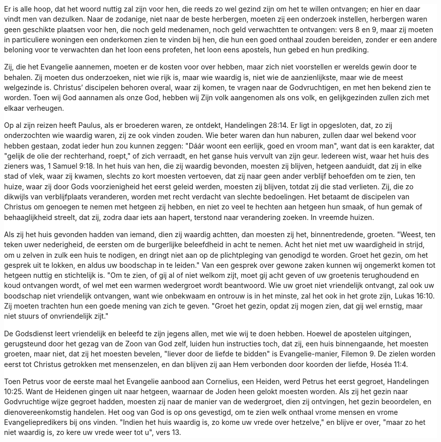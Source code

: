Er is alle hoop, dat het woord nuttig zal zijn voor hen, die reeds zo wel gezind zijn om het te willen ontvangen; en hier en daar vindt men van dezulken. Naar de zodanige, niet naar de beste herbergen, moeten zij een onderzoek instellen, herbergen waren geen geschikte plaatsen voor hen, die noch geld medenamen, noch geld verwachtten te ontvangen: vers 8 en 9, maar zij moeten in particuliere woningen een onderkomen zien te vinden bij hen, die hun een goed onthaal zouden bereiden, zonder er een andere beloning voor te verwachten dan het loon eens profeten, het loon eens apostels, hun gebed en hun prediking. 

Zij, die het Evangelie aannemen, moeten er de kosten voor over hebben, maar zich niet voorstellen er werelds gewin door te behalen. Zij moeten dus onderzoeken, niet wie rijk is, maar wie waardig is, niet wie de aanzienlijkste, maar wie de meest welgezinde is. Christus’ discipelen behoren overal, waar zij komen, te vragen naar de Godvruchtigen, en met hen bekend zien te worden. Toen wij God aannamen als onze God, hebben wij Zijn volk aangenomen als ons volk, en gelijkgezinden zullen zich met elkaar verheugen. 

Op al zijn reizen heeft Paulus, als er broederen waren, ze ontdekt, Handelingen 28:14. Er ligt in opgesloten, dat, zo zij onderzochten wie waardig waren, zij ze ook vinden zouden. Wie beter waren dan hun naburen, zullen daar wel bekend voor hebben gestaan, zodat ieder hun zou kunnen zeggen: "Dáár woont een eerlijk, goed en vroom man", want dat is een karakter, dat "gelijk de olie der rechterhand, roept," of zich verraadt, en het ganse huis vervult van zijn geur. Iedereen wist, waar het huis des zieners was, 1 Samuel 9:18. In het huis van hen, die zij waardig bevonden, moesten zij blijven, hetgeen aanduidt, dat zij in elke stad of vlek, waar zij kwamen, slechts zo kort moesten vertoeven, dat zij naar geen ander verblijf behoefden om te zien, ten huize, waar zij door Gods voorzienigheid het eerst geleid werden, moesten zij blijven, totdat zij die stad verlieten. Zij, die zo dikwijls van verblijfplaats veranderen, worden met recht verdacht van slechte bedoelingen. Het betaamt de discipelen van Christus om genoegen te nemen met hetgeen zij hebben, en niet zo veel te hechten aan hetgeen hun smaak, of hun gemak of behaaglijkheid streelt, dat zij, zodra daar iets aan hapert, terstond naar verandering zoeken. In vreemde huizen. 

Als zij het huis gevonden hadden van iemand, dien zij waardig achtten, dan moesten zij het, binnentredende, groeten. "Weest, ten teken uwer nederigheid, de eersten om de burgerlijke beleefdheid in acht te nemen. Acht het niet met uw waardigheid in strijd, om u zelven in zulk een huis te nodigen, en dringt niet aan op de plichtpleging van genodigd te worden. Groet het gezin, om het gesprek uit te lokken, en aldus uw boodschap in te leiden." Van een gesprek over gewone zaken kunnen wij ongemerkt komen tot hetgeen nuttig en stichtelijk is. "Om te zien, of gij al of niet welkom zijt, moet gij acht geven of uw groetenis terughoudend en koud ontvangen wordt, of wel met een warmen wedergroet wordt beantwoord. Wie uw groet niet vriendelijk ontvangt, zal ook uw boodschap niet vriendelijk ontvangen, want wie onbekwaam en ontrouw is in het minste, zal het ook in het grote zijn, Lukas 16:10. Zij moeten trachten hun een goede mening van zich te geven. "Groet het gezin, opdat zij mogen zien, dat gij wel ernstig, maar niet stuurs of onvriendelijk zijt." 

De Godsdienst leert vriendelijk en beleefd te zijn jegens allen, met wie wij te doen hebben. Hoewel de apostelen uitgingen, gerugsteund door het gezag van de Zoon van God zelf, luiden hun instructies toch, dat zij, een huis binnengaande, het moesten groeten, maar niet, dat zij het moesten bevelen, "liever door de liefde te bidden" is Evangelie-manier, Filemon 9. De zielen worden eerst tot Christus getrokken met mensenzelen, en dan blijven zij aan Hem verbonden door koorden der liefde, Hoséa 11:4. 

Toen Petrus voor de eerste maal het Evangelie aanbood aan Cornelius, een Heiden, werd Petrus het eerst gegroet, Handelingen 10:25. Want de Heidenen gingen uit naar hetgeen, waarnaar de Joden heen gelokt moesten worden. Als zij het gezin naar Godvruchtige wijze gegroet hadden, moesten zij naar de manier van de wedergroet, dien zij ontvingen, het gezin beoordelen, en dienovereenkomstig handelen. Het oog van God is op ons gevestigd, om te zien welk onthaal vrome mensen en vrome Evangeliepredikers bij ons vinden. "Indien het huis waardig is, zo kome uw vrede over hetzelve," en blijve er over, "maar zo het niet waardig is, zo kere uw vrede weer tot u", vers 13. 
